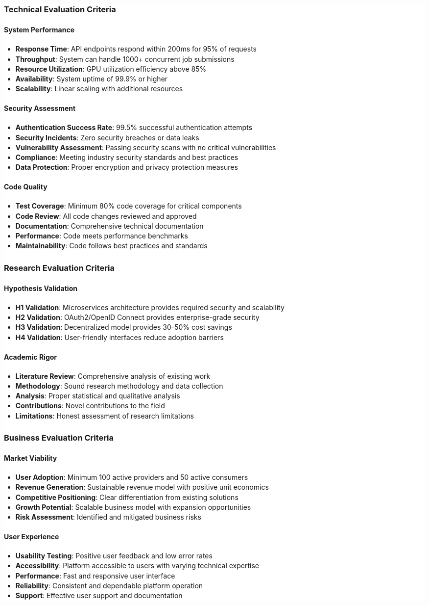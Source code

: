 ### Technical Evaluation Criteria

#### System Performance
- **Response Time**: API endpoints respond within 200ms for 95% of requests
- **Throughput**: System can handle 1000+ concurrent job submissions
- **Resource Utilization**: GPU utilization efficiency above 85%
- **Availability**: System uptime of 99.9% or higher
- **Scalability**: Linear scaling with additional resources

#### Security Assessment
- **Authentication Success Rate**: 99.5% successful authentication attempts
- **Security Incidents**: Zero security breaches or data leaks
- **Vulnerability Assessment**: Passing security scans with no critical vulnerabilities
- **Compliance**: Meeting industry security standards and best practices
- **Data Protection**: Proper encryption and privacy protection measures

#### Code Quality
- **Test Coverage**: Minimum 80% code coverage for critical components
- **Code Review**: All code changes reviewed and approved
- **Documentation**: Comprehensive technical documentation
- **Performance**: Code meets performance benchmarks
- **Maintainability**: Code follows best practices and standards

### Research Evaluation Criteria

#### Hypothesis Validation
- **H1 Validation**: Microservices architecture provides required security and scalability
- **H2 Validation**: OAuth2/OpenID Connect provides enterprise-grade security
- **H3 Validation**: Decentralized model provides 30-50% cost savings
- **H4 Validation**: User-friendly interfaces reduce adoption barriers

#### Academic Rigor
- **Literature Review**: Comprehensive analysis of existing work
- **Methodology**: Sound research methodology and data collection
- **Analysis**: Proper statistical and qualitative analysis
- **Contributions**: Novel contributions to the field
- **Limitations**: Honest assessment of research limitations

### Business Evaluation Criteria

#### Market Viability
- **User Adoption**: Minimum 100 active providers and 50 active consumers
- **Revenue Generation**: Sustainable revenue model with positive unit economics
- **Competitive Positioning**: Clear differentiation from existing solutions
- **Growth Potential**: Scalable business model with expansion opportunities
- **Risk Assessment**: Identified and mitigated business risks

#### User Experience
- **Usability Testing**: Positive user feedback and low error rates
- **Accessibility**: Platform accessible to users with varying technical expertise
- **Performance**: Fast and responsive user interface
- **Reliability**: Consistent and dependable platform operation
- **Support**: Effective user support and documentation
